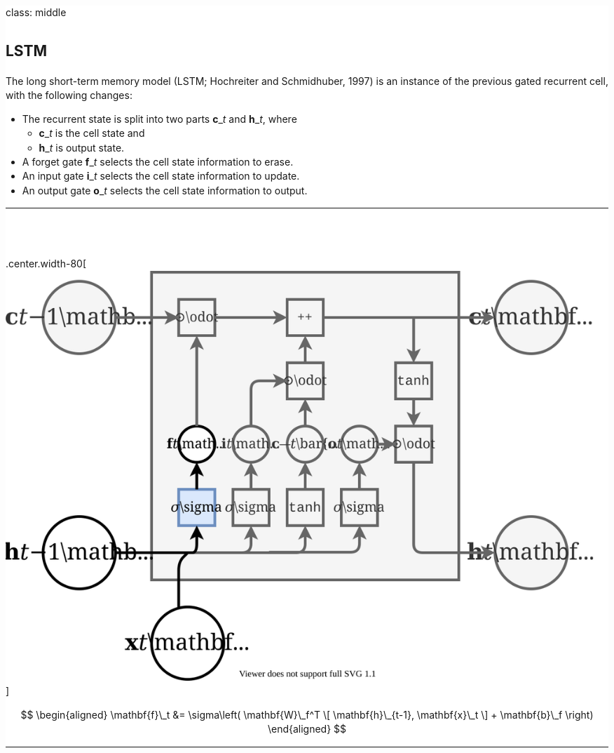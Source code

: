 
class: middle

## LSTM

The long short-term memory model (LSTM; Hochreiter and Schmidhuber, 1997) is an instance of the previous gated recurrent cell, with the following changes:
- The recurrent state is split into two parts $\mathbf{c}\_t$ and $\mathbf{h}\_t$, where
    - $\mathbf{c}\_t$ is the cell state and
    - $\mathbf{h}\_t$ is output state.
- A forget gate $\mathbf{f}\_t$ selects the cell state information to erase.
- An input gate $\mathbf{i}\_t$ selects the cell state information to update.
- An output gate $\mathbf{o}\_t$ selects the cell state information to output.

---

<br><br>

.center.width-80[![](figures/lec7/lstm1.svg)]

$$
\begin{aligned}
\mathbf{f}\_t &= \sigma\left( \mathbf{W}\_f^T \[ \mathbf{h}\_{t-1}, \mathbf{x}\_t \] + \mathbf{b}\_f \right)
\end{aligned}
$$

---